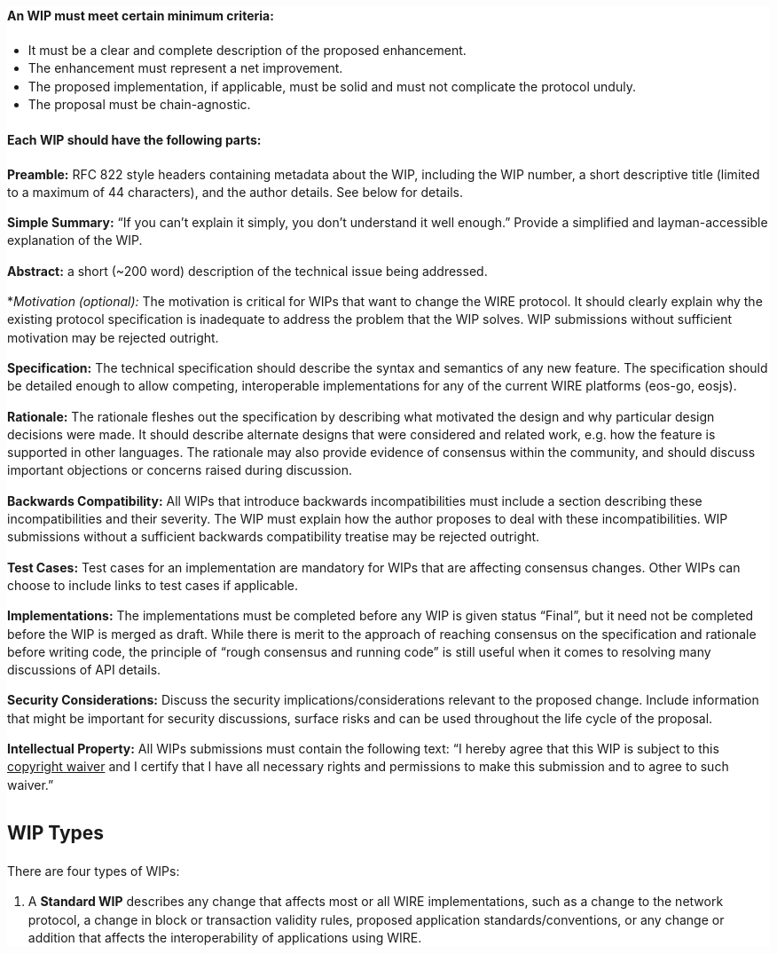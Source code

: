 #### An WIP must meet certain minimum criteria:
* It must be a clear and complete description of the proposed enhancement.
* The enhancement must represent a net improvement.
* The proposed implementation, if applicable, must be solid and must not complicate the protocol unduly.
* The proposal must be chain-agnostic.

#### Each WIP should have the following parts:
**Preamble:** RFC 822 style headers containing metadata about the WIP, including the WIP number, a short descriptive title (limited to a maximum of 44 characters), and the author details. See below for details.

**Simple Summary:** “If you can’t explain it simply, you don’t understand it well enough.” Provide a simplified and layman-accessible explanation of the WIP.

**Abstract:** a short (~200 word) description of the technical issue being addressed.

**Motivation (*optional):** The motivation is critical for WIPs that want to change the WIRE protocol. It should clearly explain why the existing protocol specification is inadequate to address the problem that the WIP solves. WIP submissions without sufficient motivation may be rejected outright.

**Specification:** The technical specification should describe the syntax and semantics of any new feature. The specification should be detailed enough to allow competing, interoperable implementations for any of the current WIRE platforms (eos-go, eosjs).

**Rationale:** The rationale fleshes out the specification by describing what motivated the design and why particular design decisions were made. It should describe alternate designs that were considered and related work, e.g. how the feature is supported in other languages. The rationale may also provide evidence of consensus within the community, and should discuss important objections or concerns raised during discussion.

**Backwards Compatibility:** All WIPs that introduce backwards incompatibilities must include a section describing these incompatibilities and their severity. The WIP must explain how the author proposes to deal with these incompatibilities. WIP submissions without a sufficient backwards compatibility treatise may be rejected outright.

**Test Cases:** Test cases for an implementation are mandatory for WIPs that are affecting consensus changes. Other WIPs can choose to include links to test cases if applicable.

**Implementations:** The implementations must be completed before any WIP is given status “Final”, but it need not be completed before the WIP is merged as draft. While there is merit to the approach of reaching consensus on the specification and rationale before writing code, the principle of “rough consensus and running code” is still useful when it comes to resolving many discussions of API details.

**Security Considerations:** Discuss the security implications/considerations relevant to the proposed change. Include information that might be important for security discussions, surface risks and can be used throughout the life cycle of the proposal.

**Intellectual Property:** All WIPs submissions must contain the following text: “I hereby agree that this WIP is subject to this [copyright waiver](https://creativecommons.org/publicdomain/zero/1.0/) and I certify that I have all necessary rights and permissions to make this submission and to agree to such waiver.”

## WIP Types
There are four types of WIPs:
1. A **Standard WIP** describes any change that affects most or all WIRE implementations, such as a change to the network protocol, a change in block or transaction validity rules, proposed application standards/conventions, or any change or addition that affects the interoperability of applications using WIRE. 
